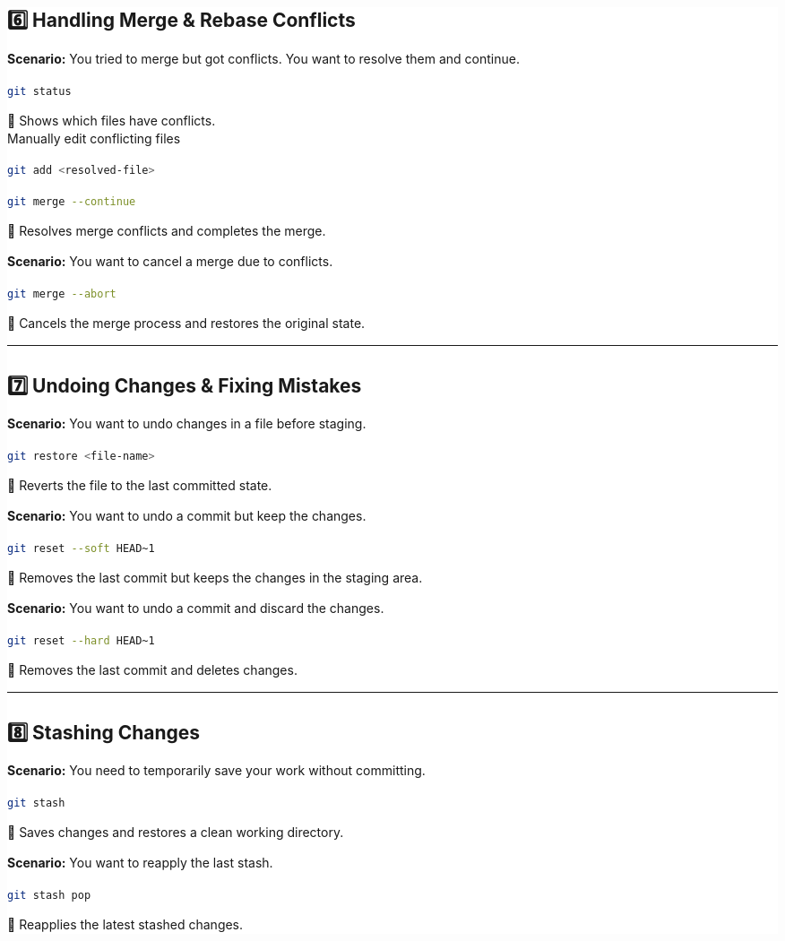 
## **6️⃣ Handling Merge & Rebase Conflicts**
**Scenario:** You tried to merge but got conflicts. You want to resolve them and continue.  
```bash
git status
```  
🔹 Shows which files have conflicts.  
Manually edit conflicting files  
```bash
git add <resolved-file>
```  
```bash
git merge --continue
```  
🔹 Resolves merge conflicts and completes the merge.

**Scenario:** You want to cancel a merge due to conflicts.  
```bash
git merge --abort
```  
🔹 Cancels the merge process and restores the original state.

---

## **7️⃣ Undoing Changes & Fixing Mistakes**
**Scenario:** You want to undo changes in a file before staging.  
```bash
git restore <file-name>
```  
🔹 Reverts the file to the last committed state.

**Scenario:** You want to undo a commit but keep the changes.  
```bash
git reset --soft HEAD~1
```  
🔹 Removes the last commit but keeps the changes in the staging area.

**Scenario:** You want to undo a commit and discard the changes.  
```bash
git reset --hard HEAD~1
```  
🔹 Removes the last commit and deletes changes.

---

## **8️⃣ Stashing Changes**
**Scenario:** You need to temporarily save your work without committing.  
```bash
git stash
```  
🔹 Saves changes and restores a clean working directory.

**Scenario:** You want to reapply the last stash.  
```bash
git stash pop
```  
🔹 Reapplies the latest stashed changes.
